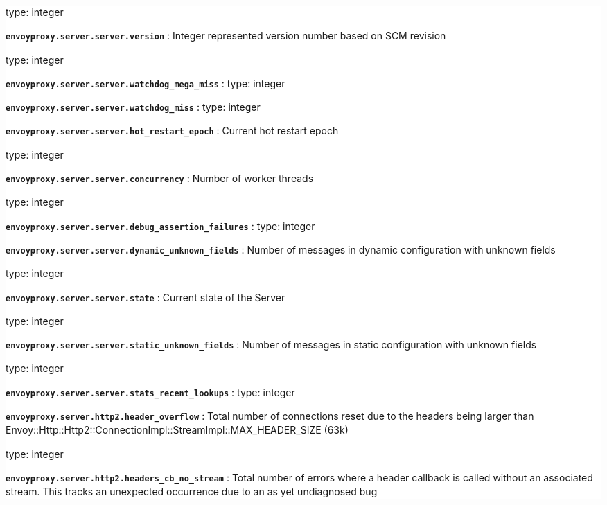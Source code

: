 type: integer


**`envoyproxy.server.server.version`**
:   Integer represented version number based on SCM revision

type: integer


**`envoyproxy.server.server.watchdog_mega_miss`**
:   type: integer


**`envoyproxy.server.server.watchdog_miss`**
:   type: integer


**`envoyproxy.server.server.hot_restart_epoch`**
:   Current hot restart epoch

type: integer


**`envoyproxy.server.server.concurrency`**
:   Number of worker threads

type: integer


**`envoyproxy.server.server.debug_assertion_failures`**
:   type: integer


**`envoyproxy.server.server.dynamic_unknown_fields`**
:   Number of messages in dynamic configuration with unknown fields

type: integer


**`envoyproxy.server.server.state`**
:   Current state of the Server

type: integer


**`envoyproxy.server.server.static_unknown_fields`**
:   Number of messages in static configuration with unknown fields

type: integer


**`envoyproxy.server.server.stats_recent_lookups`**
:   type: integer


**`envoyproxy.server.http2.header_overflow`**
:   Total number of connections reset due to the headers being larger than Envoy::Http::Http2::ConnectionImpl::StreamImpl::MAX_HEADER_SIZE (63k)

type: integer


**`envoyproxy.server.http2.headers_cb_no_stream`**
:   Total number of errors where a header callback is called without an associated stream. This tracks an unexpected occurrence due to an as yet undiagnosed bug
